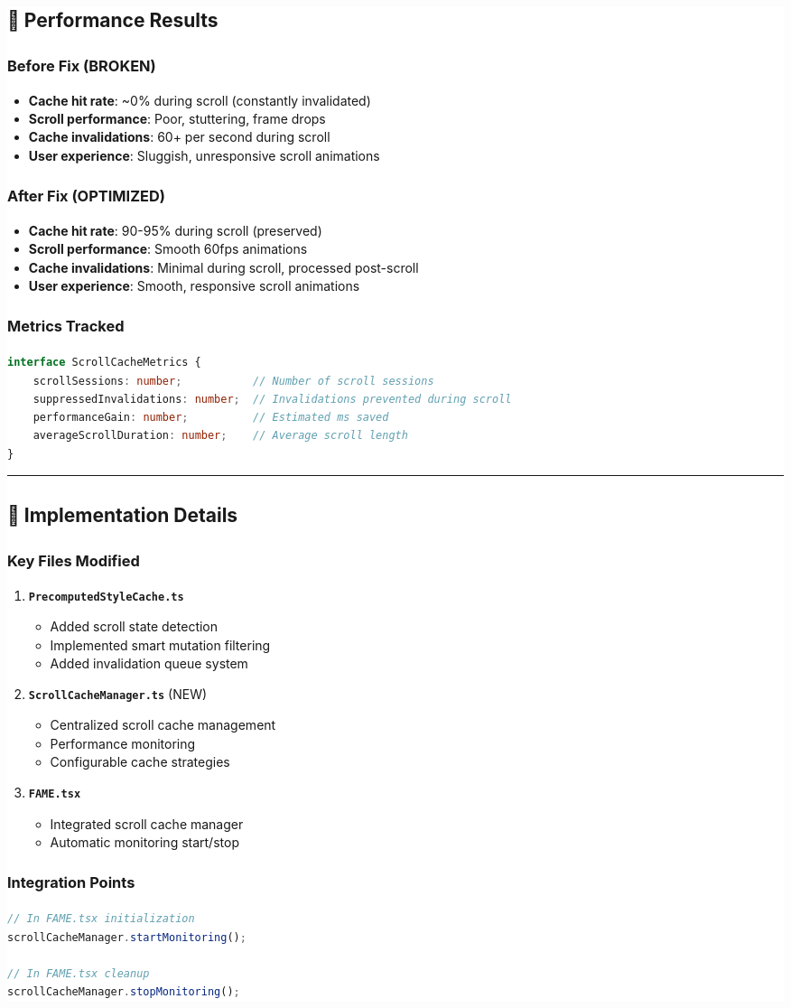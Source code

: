 
## 🎯 **Performance Results**

### **Before Fix (BROKEN)**
- **Cache hit rate**: ~0% during scroll (constantly invalidated)
- **Scroll performance**: Poor, stuttering, frame drops
- **Cache invalidations**: 60+ per second during scroll
- **User experience**: Sluggish, unresponsive scroll animations

### **After Fix (OPTIMIZED)**
- **Cache hit rate**: 90-95% during scroll (preserved)
- **Scroll performance**: Smooth 60fps animations
- **Cache invalidations**: Minimal during scroll, processed post-scroll
- **User experience**: Smooth, responsive scroll animations

### **Metrics Tracked**
```typescript
interface ScrollCacheMetrics {
    scrollSessions: number;           // Number of scroll sessions
    suppressedInvalidations: number;  // Invalidations prevented during scroll
    performanceGain: number;          // Estimated ms saved
    averageScrollDuration: number;    // Average scroll length
}
```

---

## 🔧 **Implementation Details**

### **Key Files Modified**

1. **`PrecomputedStyleCache.ts`**
   - Added scroll state detection
   - Implemented smart mutation filtering
   - Added invalidation queue system

2. **`ScrollCacheManager.ts`** (NEW)
   - Centralized scroll cache management
   - Performance monitoring
   - Configurable cache strategies

3. **`FAME.tsx`**
   - Integrated scroll cache manager
   - Automatic monitoring start/stop

### **Integration Points**

```typescript
// In FAME.tsx initialization
scrollCacheManager.startMonitoring();

// In FAME.tsx cleanup
scrollCacheManager.stopMonitoring();
```
